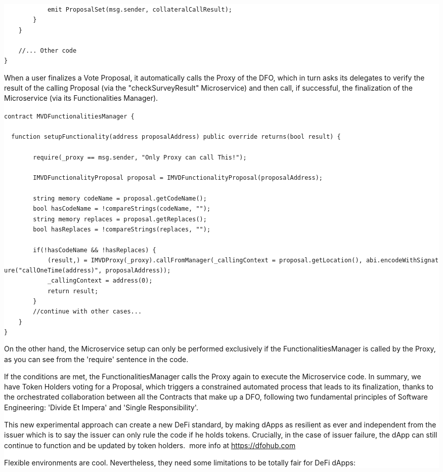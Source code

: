 ```
            emit ProposalSet(msg.sender, collateralCallResult);
        }
    }

    //... Other code
}
```

When a user finalizes a Vote Proposal, it automatically calls the Proxy of the DFO, which in turn asks its delegates to verify the result of the calling Proposal (via the "checkSurveyResult" Microservice) and then call, if successful, the finalization of the Microservice (via its Functionalities Manager).

```
contract MVDFunctionalitiesManager {

  function setupFunctionality(address proposalAddress) public override returns(bool result) {

        require(_proxy == msg.sender, "Only Proxy can call This!");

        IMVDFunctionalityProposal proposal = IMVDFunctionalityProposal(proposalAddress);

        string memory codeName = proposal.getCodeName();
        bool hasCodeName = !compareStrings(codeName, "");
        string memory replaces = proposal.getReplaces();
        bool hasReplaces = !compareStrings(replaces, "");

        if(!hasCodeName && !hasReplaces) {
            (result,) = IMVDProxy(_proxy).callFromManager(_callingContext = proposal.getLocation(), abi.encodeWithSignature("callOneTime(address)", proposalAddress));
            _callingContext = address(0);
            return result;
        }
        //continue with other cases...
    }
}
```

On the other hand, the Microservice setup can only be performed exclusively if the FunctionalitiesManager is called by the Proxy, as you can see from the 'require' sentence in the code.

If the conditions are met, the FunctionalitiesManager calls the Proxy again to execute the Microservice code. In summary, we have Token Holders voting for a Proposal, which triggers a constrained automated process that leads to its finalization, thanks to the orchestrated collaboration between all the Contracts that make up a DFO, following two fundamental principles of Software Engineering: 'Divide Et Impera' and 'Single Responsibility'.

This new experimental approach can create a new DeFi standard, by making dApps as resilient as ever and independent from the issuer which is to say the issuer can only rule the code if he holds tokens. Crucially, in the case of issuer failure, the dApp can still continue to function and be updated by token holders.
 more info at https://dfohub.com

Flexible environments are cool. Nevertheless, they need some limitations to be totally fair for DeFi dApps:
